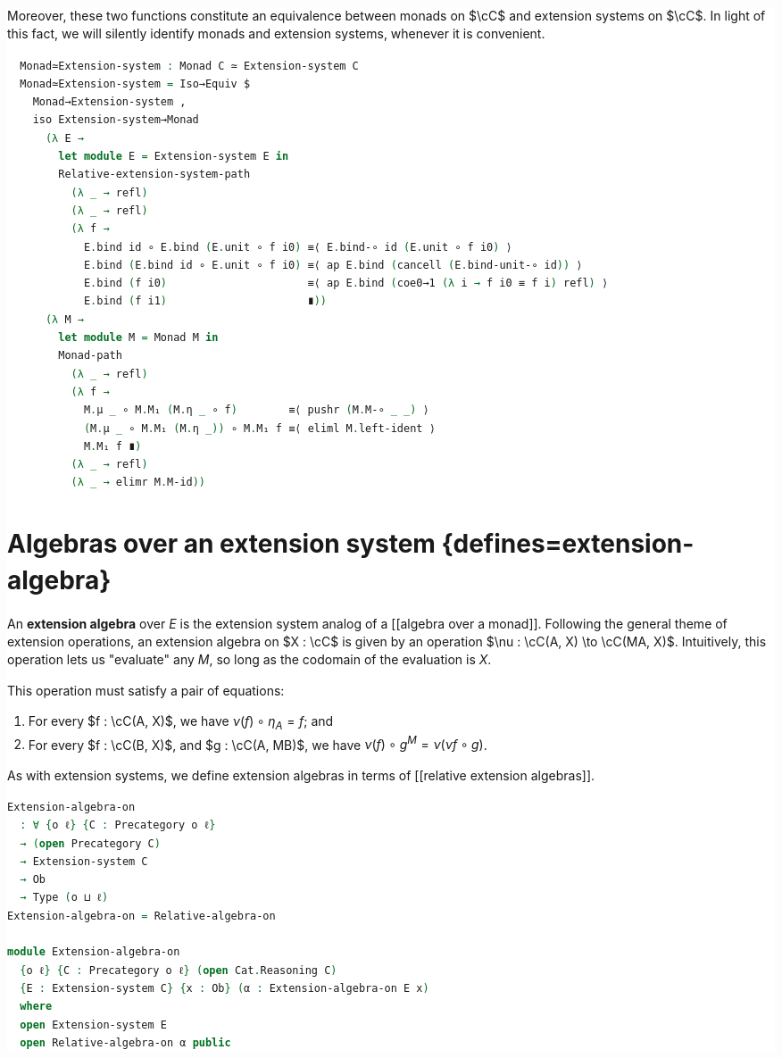 Moreover, these two functions constitute an equivalence between monads
on $\cC$ and extension systems on $\cC$. In light of this fact, we will
silently identify monads and extension systems, whenever it is
convenient.

```agda
  Monad≃Extension-system : Monad C ≃ Extension-system C
  Monad≃Extension-system = Iso→Equiv $
    Monad→Extension-system ,
    iso Extension-system→Monad
      (λ E →
        let module E = Extension-system E in
        Relative-extension-system-path
          (λ _ → refl)
          (λ _ → refl)
          (λ f →
            E.bind id ∘ E.bind (E.unit ∘ f i0) ≡⟨ E.bind-∘ id (E.unit ∘ f i0) ⟩
            E.bind (E.bind id ∘ E.unit ∘ f i0) ≡⟨ ap E.bind (cancell (E.bind-unit-∘ id)) ⟩
            E.bind (f i0)                      ≡⟨ ap E.bind (coe0→1 (λ i → f i0 ≡ f i) refl) ⟩
            E.bind (f i1)                      ∎))
      (λ M →
        let module M = Monad M in
        Monad-path
          (λ _ → refl)
          (λ f →
            M.μ _ ∘ M.M₁ (M.η _ ∘ f)        ≡⟨ pushr (M.M-∘ _ _) ⟩
            (M.μ _ ∘ M.M₁ (M.η _)) ∘ M.M₁ f ≡⟨ eliml M.left-ident ⟩
            M.M₁ f ∎)
          (λ _ → refl)
          (λ _ → elimr M.M-id))
```

# Algebras over an extension system {defines=extension-algebra}

An **extension algebra** over $E$ is the extension system analog of a
[[algebra over a monad]]. Following the general theme of extension
operations, an extension algebra on $X : \cC$ is given by an operation
$\nu : \cC(A, X) \to \cC(MA, X)$. Intuitively, this operation lets us
"evaluate" any $M$, so long as the codomain of the evaluation is $X$.

This operation must satisfy a pair of equations:

1. For every $f : \cC(A, X)$, we have $\nu(f) \circ \eta_{A} = f$; and
2. For every $f : \cC(B, X)$, and $g : \cC(A, MB)$, we have $\nu(f) \circ g^M = \nu(\nu f \circ g)$.

As with extension systems, we define extension algebras in terms of
[[relative extension algebras]].

```agda
Extension-algebra-on
  : ∀ {o ℓ} {C : Precategory o ℓ}
  → (open Precategory C)
  → Extension-system C
  → Ob
  → Type (o ⊔ ℓ)
Extension-algebra-on = Relative-algebra-on

module Extension-algebra-on
  {o ℓ} {C : Precategory o ℓ} (open Cat.Reasoning C)
  {E : Extension-system C} {x : Ob} (α : Extension-algebra-on E x)
  where
  open Extension-system E
  open Relative-algebra-on α public
```